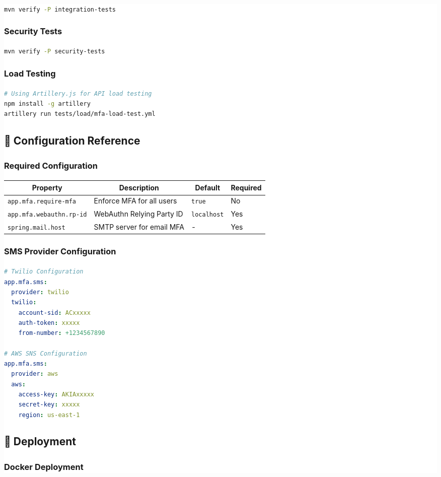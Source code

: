 ```bash
mvn verify -P integration-tests
```

### **Security Tests**

```bash
mvn verify -P security-tests
```

### **Load Testing**

```bash
# Using Artillery.js for API load testing
npm install -g artillery
artillery run tests/load/mfa-load-test.yml
```

## 🔧 Configuration Reference

### **Required Configuration**

| Property | Description | Default | Required |
|----------|-------------|---------|----------|
| `app.mfa.require-mfa` | Enforce MFA for all users | `true` | No |
| `app.mfa.webauthn.rp-id` | WebAuthn Relying Party ID | `localhost` | Yes |
| `spring.mail.host` | SMTP server for email MFA | - | Yes |

### **SMS Provider Configuration**

```yaml
# Twilio Configuration
app.mfa.sms:
  provider: twilio
  twilio:
    account-sid: ACxxxxx
    auth-token: xxxxx
    from-number: +1234567890

# AWS SNS Configuration
app.mfa.sms:
  provider: aws
  aws:
    access-key: AKIAxxxxx
    secret-key: xxxxx
    region: us-east-1
```

## 🚢 Deployment

### **Docker Deployment**
